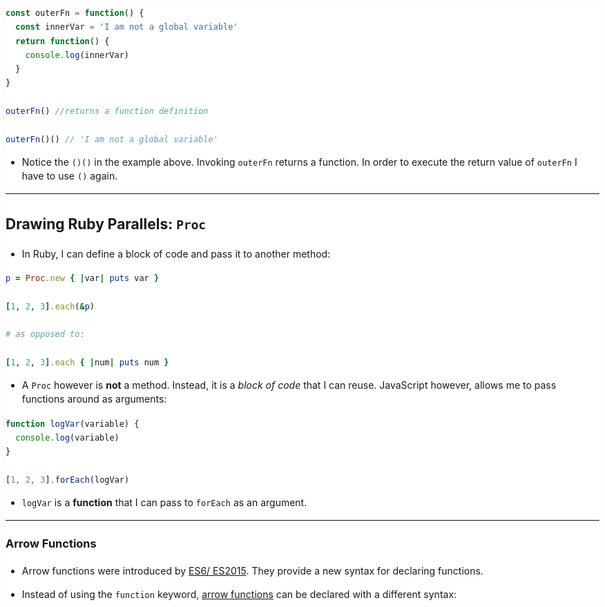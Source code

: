 ```javascript
const outerFn = function() {
  const innerVar = 'I am not a global variable'
  return function() {
    console.log(innerVar)
  }
}

outerFn() //returns a function definition

outerFn()() // 'I am not a global variable'
```

- Notice the `()()` in the example above. Invoking `outerFn` returns a function. In order to execute the return value of `outerFn` I have to use `()` again.

---

## Drawing Ruby Parallels: `Proc`

- In Ruby, I can define a block of code and pass it to another method:

```ruby
p = Proc.new { |var| puts var }

[1, 2, 3].each(&p)

# as opposed to:

[1, 2, 3].each { |num| puts num }
```

- A `Proc` however is **not** a method. Instead, it is a _block of code_ that I can reuse. JavaScript however, allows me to pass functions around as arguments:

```js
function logVar(variable) {
  console.log(variable)
}

[1, 2, 3].forEach(logVar)
```

- `logVar` is a **function** that I can pass to `forEach` as an argument.

---

### Arrow Functions

- Arrow functions were introduced by [ES6/ ES2015](https://developer.mozilla.org/en-US/docs/Web/JavaScript/New_in_JavaScript/ECMAScript_2015_support_in_Mozilla). They provide a new syntax for declaring functions.

- Instead of using the `function` keyword, [arrow functions](https://developer.mozilla.org/en-US/docs/Web/JavaScript/Reference/Functions/Arrow_functions) can be declared with a different syntax:
